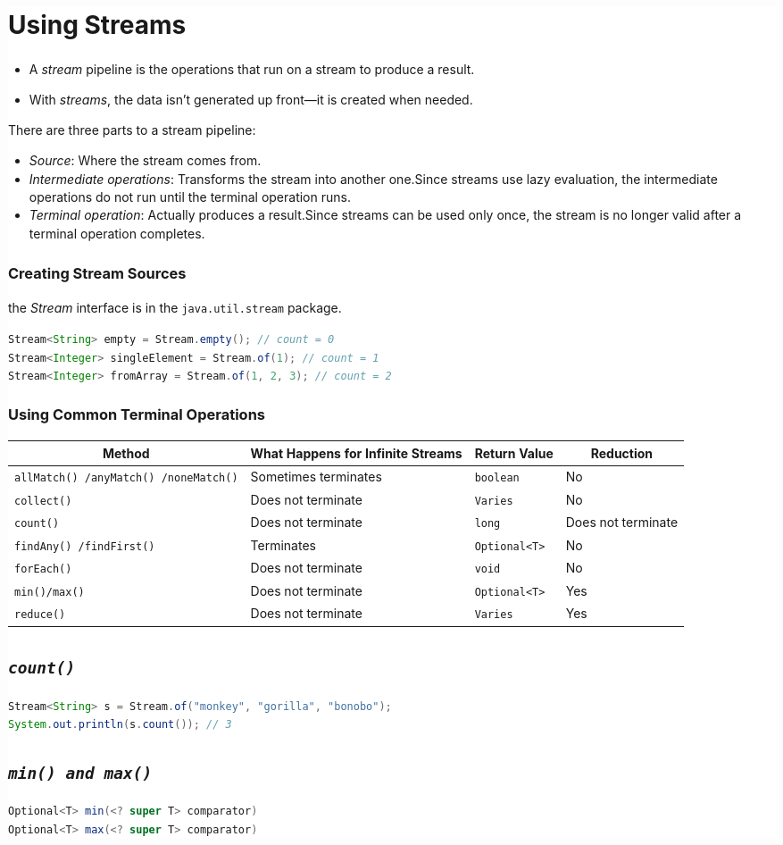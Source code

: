 # Using Streams
- A _stream_ pipeline is the operations that run on a stream to produce a result. 

- With _streams_, the data isn’t generated up front—it is created when needed.

There are three parts to a stream pipeline: 
 - _Source_: Where the stream comes from.
 - _Intermediate operations_: Transforms the stream into another one.Since streams use lazy evaluation, the intermediate operations do not run until the terminal operation runs. 
 - _Terminal operation_: Actually produces a result.Since streams can be used only once, the stream is no longer valid after a terminal operation completes.

### Creating Stream Sources

the _Stream_ interface is in the `java.util.stream` package.

```java
Stream<String> empty = Stream.empty(); // count = 0
Stream<Integer> singleElement = Stream.of(1); // count = 1 
Stream<Integer> fromArray = Stream.of(1, 2, 3); // count = 2
```

### Using Common Terminal Operations

| Method | What Happens for Infinite Streams | Return Value | Reduction|
|--------|-----------------------------------|---------------|---------|
| `allMatch() /anyMatch() /noneMatch()` | Sometimes terminates | `boolean` | No|
|`collect()`| Does not terminate | `Varies`| No|
| `count()`|Does not terminate| `long` | Does not terminate|
|`findAny() /findFirst()`| Terminates | `Optional<T>`| No|
|`forEach()` | Does not terminate| `void`|No|
|`min()/max()`|Does not terminate|`Optional<T>`|Yes|
|`reduce()`| Does not terminate | `Varies`| Yes|


_`count()`_
---
```java
Stream<String> s = Stream.of("monkey", "gorilla", "bonobo"); 
System.out.println(s.count()); // 3
```

_`min() and max()`_
---

```java
Optional<T> min(<? super T> comparator) 
Optional<T> max(<? super T> comparator)
```
